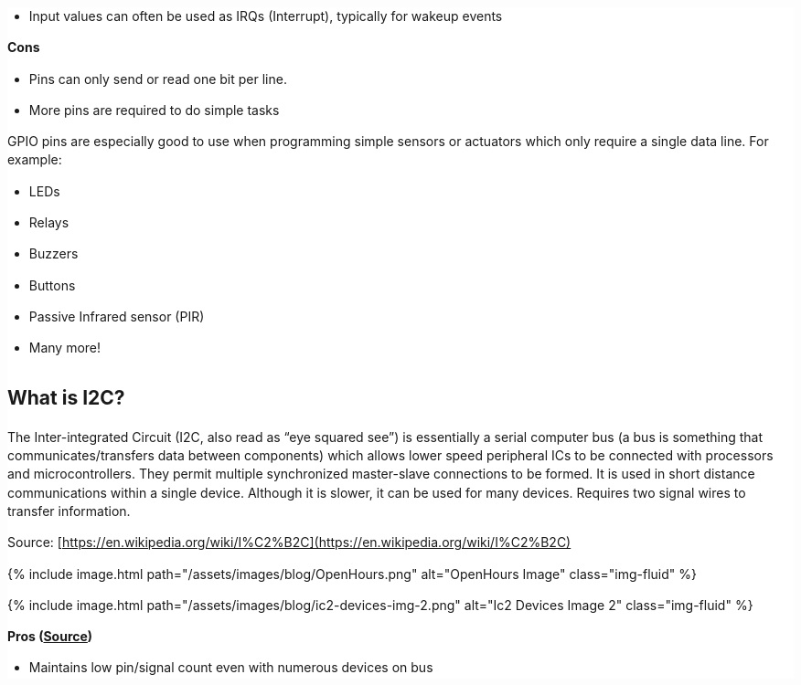 


  * Input values can often be used as IRQs (Interrupt), typically for wakeup events


**Cons**




  * Pins can only send or read one bit per line.


  * More pins are required to do simple tasks


GPIO pins are especially good to use when programming simple sensors or actuators which only require a single data line. For example:


  * LEDs


  * Relays


  * Buzzers


  * Buttons


  * Passive Infrared sensor (PIR)


  * Many more!




## What is I2C?


The Inter-integrated Circuit (I2C, also read as “eye squared see”) is essentially a serial computer bus (a bus is something that communicates/transfers data between components) which allows lower speed peripheral ICs to be connected with processors and microcontrollers. They permit multiple synchronized master-slave connections to be formed. It is used in short distance communications within a single device. Although it is slower, it can be used for many devices. Requires two signal wires to transfer information.

Source: [https://en.wikipedia.org/wiki/I%C2%B2C](https://en.wikipedia.org/wiki/I%C2%B2C)

{% include image.html path="/assets/images/blog/OpenHours.png" alt="OpenHours Image" class="img-fluid" %}

{% include image.html path="/assets/images/blog/ic2-devices-img-2.png" alt="Ic2 Devices Image 2" class="img-fluid" %}


**Pros ([Source](http://www.allaboutcircuits.com/technical-articles/introduction-to-the-i2c-bus/))**




  * Maintains low pin/signal count even with numerous devices on bus

